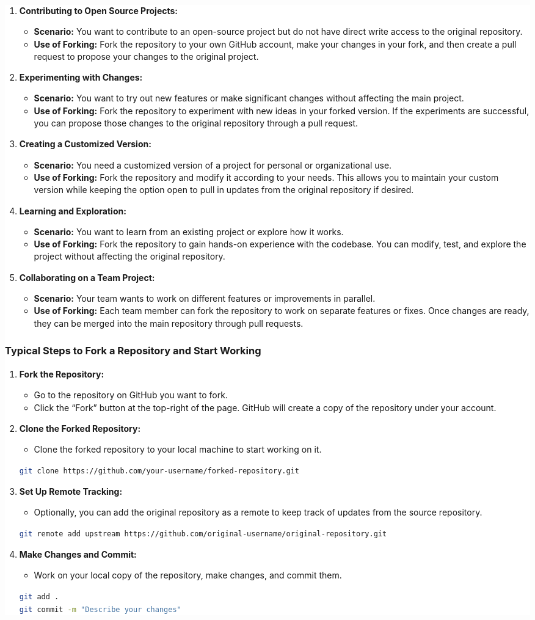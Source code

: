 1. **Contributing to Open Source Projects:**
   - **Scenario:** You want to contribute to an open-source project but do not have direct write access to the original repository.
   - **Use of Forking:** Fork the repository to your own GitHub account, make your changes in your fork, and then create a pull request to propose your changes to the original project.

2. **Experimenting with Changes:**
   - **Scenario:** You want to try out new features or make significant changes without affecting the main project.
   - **Use of Forking:** Fork the repository to experiment with new ideas in your forked version. If the experiments are successful, you can propose those changes to the original repository through a pull request.

3. **Creating a Customized Version:**
   - **Scenario:** You need a customized version of a project for personal or organizational use.
   - **Use of Forking:** Fork the repository and modify it according to your needs. This allows you to maintain your custom version while keeping the option open to pull in updates from the original repository if desired.

4. **Learning and Exploration:**
   - **Scenario:** You want to learn from an existing project or explore how it works.
   - **Use of Forking:** Fork the repository to gain hands-on experience with the codebase. You can modify, test, and explore the project without affecting the original repository.

5. **Collaborating on a Team Project:**
   - **Scenario:** Your team wants to work on different features or improvements in parallel.
   - **Use of Forking:** Each team member can fork the repository to work on separate features or fixes. Once changes are ready, they can be merged into the main repository through pull requests.

### **Typical Steps to Fork a Repository and Start Working**

1. **Fork the Repository:**
   - Go to the repository on GitHub you want to fork.
   - Click the “Fork” button at the top-right of the page. GitHub will create a copy of the repository under your account.

2. **Clone the Forked Repository:**
   - Clone the forked repository to your local machine to start working on it.
   ```bash
   git clone https://github.com/your-username/forked-repository.git
   ```

3. **Set Up Remote Tracking:**
   - Optionally, you can add the original repository as a remote to keep track of updates from the source repository.
   ```bash
   git remote add upstream https://github.com/original-username/original-repository.git
   ```

4. **Make Changes and Commit:**
   - Work on your local copy of the repository, make changes, and commit them.
   ```bash
   git add .
   git commit -m "Describe your changes"
   ```
